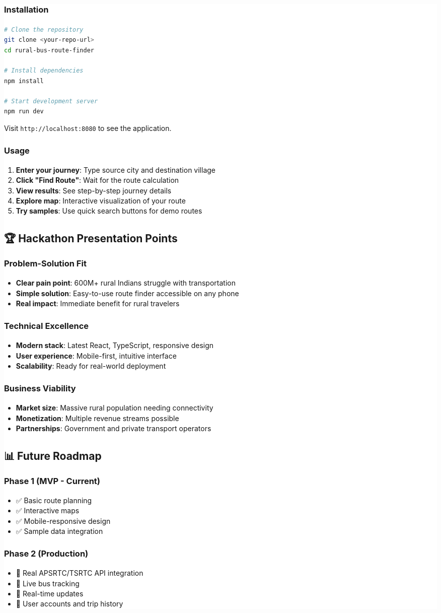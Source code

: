 ### Installation

```bash
# Clone the repository
git clone <your-repo-url>
cd rural-bus-route-finder

# Install dependencies
npm install

# Start development server
npm run dev
```

Visit `http://localhost:8080` to see the application.

### Usage

1. **Enter your journey**: Type source city and destination village
2. **Click "Find Route"**: Wait for the route calculation
3. **View results**: See step-by-step journey details
4. **Explore map**: Interactive visualization of your route
5. **Try samples**: Use quick search buttons for demo routes

## 🏆 Hackathon Presentation Points

### Problem-Solution Fit
- **Clear pain point**: 600M+ rural Indians struggle with transportation
- **Simple solution**: Easy-to-use route finder accessible on any phone
- **Real impact**: Immediate benefit for rural travelers

### Technical Excellence
- **Modern stack**: Latest React, TypeScript, responsive design
- **User experience**: Mobile-first, intuitive interface
- **Scalability**: Ready for real-world deployment

### Business Viability
- **Market size**: Massive rural population needing connectivity
- **Monetization**: Multiple revenue streams possible
- **Partnerships**: Government and private transport operators

## 📊 Future Roadmap

### Phase 1 (MVP - Current)
- ✅ Basic route planning
- ✅ Interactive maps
- ✅ Mobile-responsive design
- ✅ Sample data integration

### Phase 2 (Production)
- 🔄 Real APSRTC/TSRTC API integration
- 🔄 Live bus tracking
- 🔄 Real-time updates
- 🔄 User accounts and trip history
